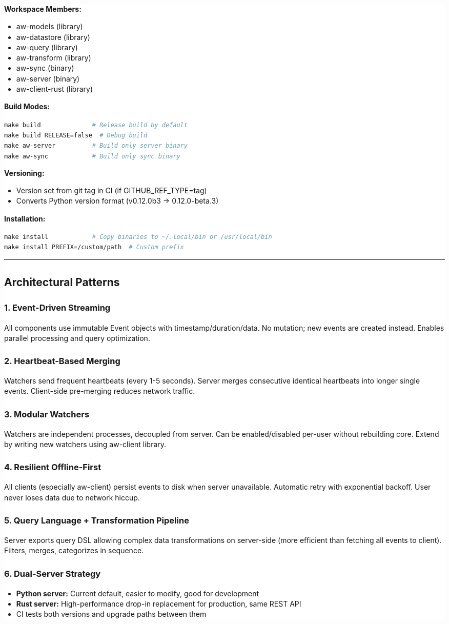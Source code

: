 **Workspace Members:**
- aw-models (library)
- aw-datastore (library)
- aw-query (library)
- aw-transform (library)
- aw-sync (binary)
- aw-server (binary)
- aw-client-rust (library)

**Build Modes:**
```makefile
make build              # Release build by default
make build RELEASE=false  # Debug build
make aw-server          # Build only server binary
make aw-sync            # Build only sync binary
```

**Versioning:**
- Version set from git tag in CI (if GITHUB_REF_TYPE=tag)
- Converts Python version format (v0.12.0b3 → 0.12.0-beta.3)

**Installation:**
```makefile
make install            # Copy binaries to ~/.local/bin or /usr/local/bin
make install PREFIX=/custom/path  # Custom prefix
```

---

## Architectural Patterns

### 1. **Event-Driven Streaming**
All components use immutable Event objects with timestamp/duration/data. No mutation; new events are created instead. Enables parallel processing and query optimization.

### 2. **Heartbeat-Based Merging**
Watchers send frequent heartbeats (every 1-5 seconds). Server merges consecutive identical heartbeats into longer single events. Client-side pre-merging reduces network traffic.

### 3. **Modular Watchers**
Watchers are independent processes, decoupled from server. Can be enabled/disabled per-user without rebuilding core. Extend by writing new watchers using aw-client library.

### 4. **Resilient Offline-First**
All clients (especially aw-client) persist events to disk when server unavailable. Automatic retry with exponential backoff. User never loses data due to network hiccup.

### 5. **Query Language + Transformation Pipeline**
Server exports query DSL allowing complex data transformations on server-side (more efficient than fetching all events to client). Filters, merges, categorizes in sequence.

### 6. **Dual-Server Strategy**
- **Python server:** Current default, easier to modify, good for development
- **Rust server:** High-performance drop-in replacement for production, same REST API
- CI tests both versions and upgrade paths between them
